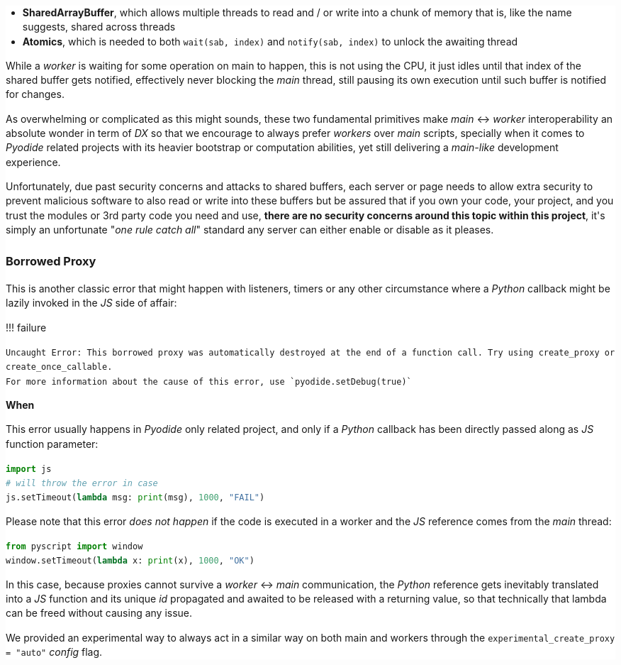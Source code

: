   * **SharedArrayBuffer**, which allows multiple threads to read and / or write into a chunk of memory that is, like the name suggests, shared across threads
  * **Atomics**, which is needed to both `wait(sab, index)` and `notify(sab, index)` to unlock the awaiting thread

While a *worker* is waiting for some operation on main to happen, this is not using the CPU, it just idles until that index of the shared buffer gets notified, effectively never blocking the *main* thread, still pausing its own execution until such buffer is notified for changes.

As overwhelming or complicated as this might sounds, these two fundamental primitives make *main* ↔ *worker* interoperability an absolute wonder in term of *DX* so that we encourage to always prefer *workers* over *main* scripts, specially when it comes to *Pyodide* related projects with its heavier bootstrap or computation abilities, yet still delivering a *main-like* development experience.

Unfortunately, due past security concerns and attacks to shared buffers, each server or page needs to allow extra security to prevent malicious software to also read or write into these buffers but be assured that if you own your code, your project, and you trust the modules or 3rd party code you need and use, **there are no security concerns around this topic within this project**, it's simply an unfortunate "*one rule catch all*" standard any server can either enable or disable as it pleases.

### Borrowed Proxy

This is another classic error that might happen with listeners, timers or any other circumstance where a *Python* callback might be lazily invoked in the *JS* side of affair:

!!! failure

    Uncaught Error: This borrowed proxy was automatically destroyed at the end of a function call. Try using create_proxy or create_once_callable.
    For more information about the cause of this error, use `pyodide.setDebug(true)`

**When**

This error usually happens in *Pyodide* only related project, and only if a *Python* callback has been directly passed along as *JS* function parameter:

```python title="An expired borrowed proxy example"
import js
# will throw the error in case
js.setTimeout(lambda msg: print(msg), 1000, "FAIL")
```

Please note that this error *does not happen* if the code is executed in a worker and the *JS* reference comes from the *main* thread:

```python title="A worker has no borrowed issue"
from pyscript import window
window.setTimeout(lambda x: print(x), 1000, "OK")
```

In this case, because proxies cannot survive a *worker* ↔ *main* communication, the *Python* reference gets inevitably translated into a *JS* function and its unique *id* propagated and awaited to be released with a returning value, so that technically that lambda can be freed without causing any issue.

We provided an experimental way to always act in a similar way on both main and workers through the `experimental_create_proxy = "auto"` *config* flag.
